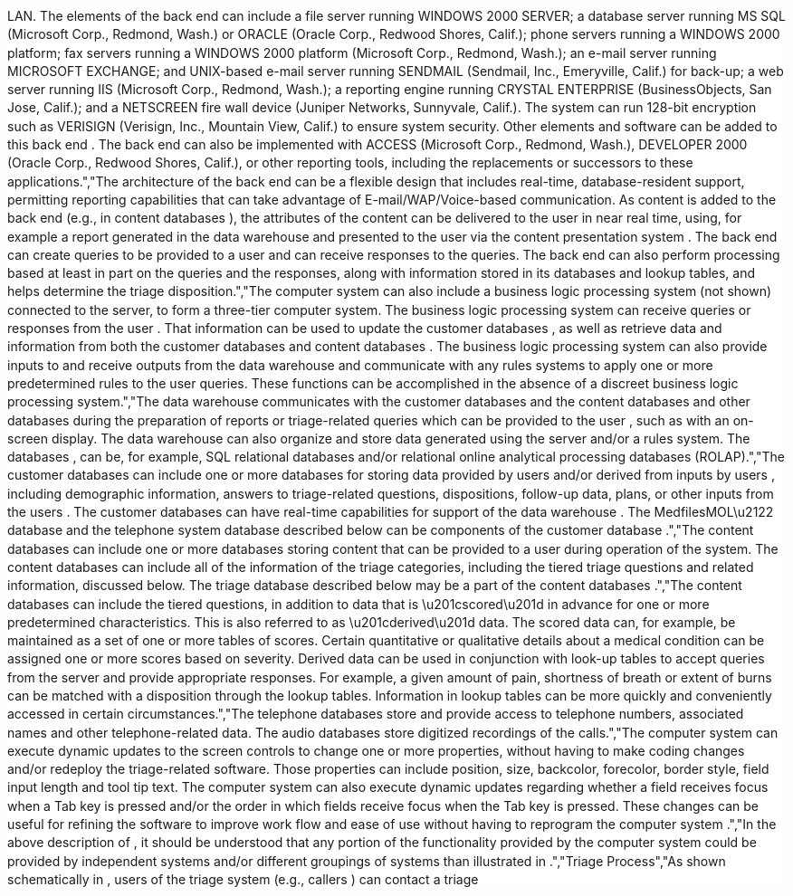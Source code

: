 LAN. The elements of the back end  can include a file server running WINDOWS 2000 SERVER; a database server running MS SQL (Microsoft Corp., Redmond, Wash.) or ORACLE (Oracle Corp., Redwood Shores, Calif.); phone servers running a WINDOWS 2000 platform; fax servers running a WINDOWS 2000 platform (Microsoft Corp., Redmond, Wash.); an e-mail server running MICROSOFT EXCHANGE; and UNIX-based e-mail server running SENDMAIL (Sendmail, Inc., Emeryville, Calif.) for back-up; a web server running IIS (Microsoft Corp., Redmond, Wash.); a reporting engine running CRYSTAL ENTERPRISE (BusinessObjects, San Jose, Calif.); and a NETSCREEN fire wall device (Juniper Networks, Sunnyvale, Calif.). The system can run 128-bit encryption such as VERISIGN (Verisign, Inc., Mountain View, Calif.) to ensure system security. Other elements and software can be added to this back end . The back end  can also be implemented with ACCESS (Microsoft Corp., Redmond, Wash.), DEVELOPER 2000 (Oracle Corp., Redwood Shores, Calif.), or other reporting tools, including the replacements or successors to these applications.","The architecture of the back end  can be a flexible design that includes real-time, database-resident support, permitting reporting capabilities that can take advantage of E-mail\/WAP\/Voice-based communication. As content is added to the back end  (e.g., in content databases ), the attributes of the content can be delivered to the user  in near real time, using, for example a report generated in the data warehouse  and presented to the user  via the content presentation system . The back end  can create queries to be provided to a user  and can receive responses to the queries. The back end  can also perform processing based at least in part on the queries and the responses, along with information stored in its databases and lookup tables, and helps determine the triage disposition.","The computer system  can also include a business logic processing system (not shown) connected to the server, to form a three-tier computer system. The business logic processing system can receive queries or responses from the user . That information can be used to update the customer databases , as well as retrieve data and information from both the customer databases  and content databases . The business logic processing system can also provide inputs to and receive outputs from the data warehouse  and communicate with any rules systems to apply one or more predetermined rules to the user queries. These functions can be accomplished in the absence of a discreet business logic processing system.","The data warehouse  communicates with the customer databases  and the content databases  and other databases during the preparation of reports or triage-related queries which can be provided to the user , such as with an on-screen display. The data warehouse  can also organize and store data generated using the server  and\/or a rules system. The databases ,  can be, for example, SQL relational databases and\/or relational online analytical processing databases (ROLAP).","The customer databases  can include one or more databases for storing data provided by users  and\/or derived from inputs by users , including demographic information, answers to triage-related questions, dispositions, follow-up data, plans, or other inputs from the users . The customer databases  can have real-time capabilities for support of the data warehouse . The MedfilesMOL\u2122 database and the telephone system database described below can be components of the customer database .","The content databases  can include one or more databases storing content that can be provided to a user  during operation of the system. The content databases  can include all of the information of the triage categories, including the tiered triage questions and related information, discussed below. The triage database described below may be a part of the content databases .","The content databases  can include the tiered questions, in addition to data that is \u201cscored\u201d in advance for one or more predetermined characteristics. This is also referred to as \u201cderived\u201d data. The scored data can, for example, be maintained as a set of one or more tables of scores. Certain quantitative or qualitative details about a medical condition can be assigned one or more scores based on severity. Derived data can be used in conjunction with look-up tables to accept queries from the server  and provide appropriate responses. For example, a given amount of pain, shortness of breath or extent of burns can be matched with a disposition through the lookup tables. Information in lookup tables can be more quickly and conveniently accessed in certain circumstances.","The telephone databases  store and provide access to telephone numbers, associated names and other telephone-related data. The audio databases  store digitized recordings of the calls.","The computer system  can execute dynamic updates to the screen controls to change one or more properties, without having to make coding changes and\/or redeploy the triage-related software. Those properties can include position, size, backcolor, forecolor, border style, field input length and tool tip text. The computer system can also execute dynamic updates regarding whether a field receives focus when a Tab key is pressed and\/or the order in which fields receive focus when the Tab key is pressed. These changes can be useful for refining the software to improve work flow and ease of use without having to reprogram the computer system .","In the above description of , it should be understood that any portion of the functionality provided by the computer system  could be provided by independent systems and\/or different groupings of systems than illustrated in .","Triage Process","As shown schematically in , users of the triage system (e.g., callers ) can contact a triage